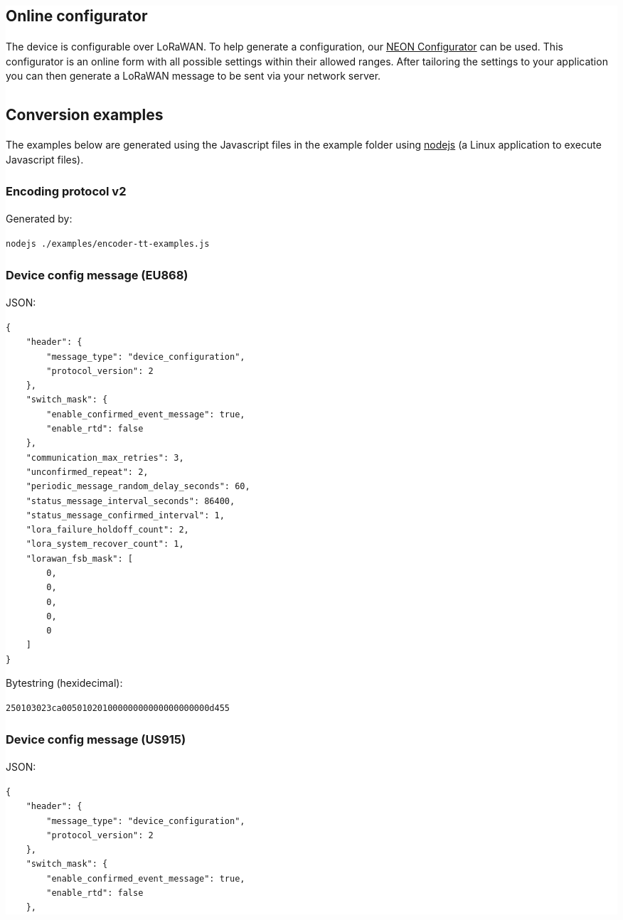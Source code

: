 ## Online configurator

The device is configurable over LoRaWAN. To help generate a configuration, our [NEON Configurator](https://neon-configurator.twtg.io/neon/tt/v2/) can be used. This configurator is an online form with all possible settings within their allowed ranges. After tailoring the settings to your application you can then generate a LoRaWAN message to be sent via your network server.

## Conversion examples

The examples below are generated using the Javascript files in the example folder using [nodejs](https://nodejs.org/) (a Linux application to execute Javascript files).

### Encoding protocol v2

Generated by:
```
nodejs ./examples/encoder-tt-examples.js
```

### Device config message (EU868)
JSON:
```
{
    "header": {
        "message_type": "device_configuration",
        "protocol_version": 2
    },
    "switch_mask": {
        "enable_confirmed_event_message": true,
        "enable_rtd": false
    },
    "communication_max_retries": 3,
    "unconfirmed_repeat": 2,
    "periodic_message_random_delay_seconds": 60,
    "status_message_interval_seconds": 86400,
    "status_message_confirmed_interval": 1,
    "lora_failure_holdoff_count": 2,
    "lora_system_recover_count": 1,
    "lorawan_fsb_mask": [
        0,
        0,
        0,
        0,
        0
    ]
}
```
Bytestring (hexidecimal):
```
250103023ca00501020100000000000000000000d455
```
### Device config message (US915)
JSON:
```
{
    "header": {
        "message_type": "device_configuration",
        "protocol_version": 2
    },
    "switch_mask": {
        "enable_confirmed_event_message": true,
        "enable_rtd": false
    },
```
